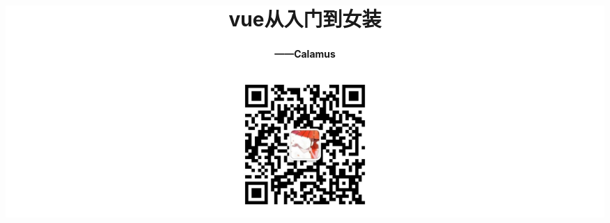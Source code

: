 <h1 align="center">vue从入门到女装
</h1>


<p align="center">
  <b>——Calamus</b>
  <br><br>
  <a href="https://www.calamus.xyz">
    <img src="./img/2.jpg" width=200>